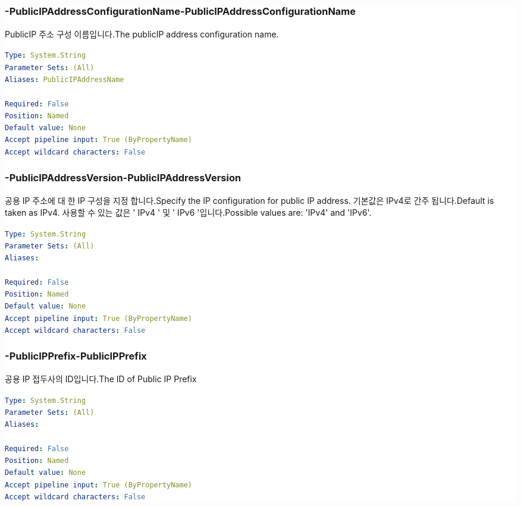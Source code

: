 ### <span data-ttu-id="f96b0-151">-PublicIPAddressConfigurationName</span><span class="sxs-lookup"><span data-stu-id="f96b0-151">-PublicIPAddressConfigurationName</span></span>
<span data-ttu-id="f96b0-152">PublicIP 주소 구성 이름입니다.</span><span class="sxs-lookup"><span data-stu-id="f96b0-152">The publicIP address configuration name.</span></span>

```yaml
Type: System.String
Parameter Sets: (All)
Aliases: PublicIPAddressName

Required: False
Position: Named
Default value: None
Accept pipeline input: True (ByPropertyName)
Accept wildcard characters: False
```

### <span data-ttu-id="f96b0-153">-PublicIPAddressVersion</span><span class="sxs-lookup"><span data-stu-id="f96b0-153">-PublicIPAddressVersion</span></span>
<span data-ttu-id="f96b0-154">공용 IP 주소에 대 한 IP 구성을 지정 합니다.</span><span class="sxs-lookup"><span data-stu-id="f96b0-154">Specify the IP configuration for public IP address.</span></span>  <span data-ttu-id="f96b0-155">기본값은 IPv4로 간주 됩니다.</span><span class="sxs-lookup"><span data-stu-id="f96b0-155">Default is taken as IPv4.</span></span>  <span data-ttu-id="f96b0-156">사용할 수 있는 값은 ' IPv4 ' 및 ' IPv6 '입니다.</span><span class="sxs-lookup"><span data-stu-id="f96b0-156">Possible values are: 'IPv4' and 'IPv6'.</span></span>

```yaml
Type: System.String
Parameter Sets: (All)
Aliases:

Required: False
Position: Named
Default value: None
Accept pipeline input: True (ByPropertyName)
Accept wildcard characters: False
```

### <span data-ttu-id="f96b0-157">-PublicIPPrefix</span><span class="sxs-lookup"><span data-stu-id="f96b0-157">-PublicIPPrefix</span></span>
<span data-ttu-id="f96b0-158">공용 IP 접두사의 ID입니다.</span><span class="sxs-lookup"><span data-stu-id="f96b0-158">The ID of Public IP Prefix</span></span>

```yaml
Type: System.String
Parameter Sets: (All)
Aliases:

Required: False
Position: Named
Default value: None
Accept pipeline input: True (ByPropertyName)
Accept wildcard characters: False
```
